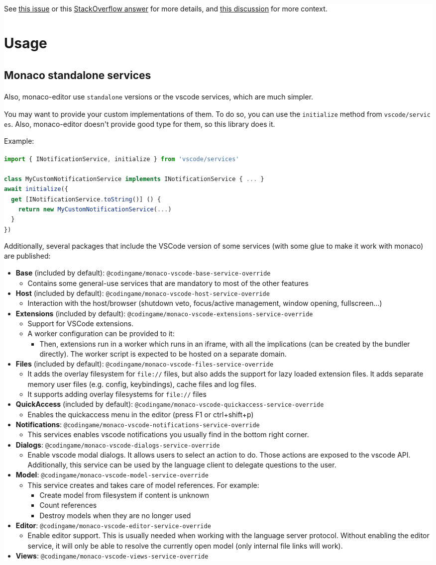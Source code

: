 See [this issue](https://github.com/CodinGame/monaco-vscode-api/issues/186) or this [StackOverflow answer](https://stackoverflow.com/a/75252098) for more details, and [this discussion](https://github.com/angular/angular-cli/issues/24617) for more context.


# Usage

## Monaco standalone services

Also, monaco-editor use `standalone` versions or the vscode services, which are much simpler.

You may want to provide your custom implementations of them. To do so, you can use the `initialize` method from `vscode/services`.
Also, monaco-editor doesn't provide good type for them, so this library does it.

Example:

```typescript
import { INotificationService, initialize } from 'vscode/services'

class MyCustomNotificationService implements INotificationService { ... }
await initialize({
  get [INotificationService.toString()] () {
    return new MyCustomNotificationService(...)
  }
})
```

Additionally, several packages that include the VSCode version of some services (with some glue to make it work with monaco) are published:

- **Base** (included by default): `@codingame/monaco-vscode-base-service-override`
  - Contains some general-use services that are mandatory to most of the other features
- **Host** (included by default): `@codingame/monaco-vscode-host-service-override`
  - Interaction with the host/browser (shutdown veto, focus/active management, window opening, fullscreen...)
- **Extensions** (included by default): `@codingame/monaco-vscode-extensions-service-override`
  - Support for VSCode extensions.
  - A worker configuration can be provided to it:
    - Then, extensions run in a worker which runs in an iframe, with all the implications (can be created by the bundler directly). The worker script is expected to be hosted on a separate domain.
- **Files** (included by default): `@codingame/monaco-vscode-files-service-override`
  - It adds the overlay filesystem for `file://` files, but also adds the support for lazy loaded extension files. It adds separate memory user files (e.g. config, keybindings), cache files and log files.
  - It supports adding overlay filesystems for `file://` files
- **QuickAccess** (included by default): `@codingame/monaco-vscode-quickaccess-service-override`
  - Enables the quickaccess menu in the editor (press F1 or ctrl+shift+p)
- **Notifications**: `@codingame/monaco-vscode-notifications-service-override`
  - This services enables vscode notifications you usually find in the bottom right corner.
- **Dialogs**: `@codingame/monaco-vscode-dialogs-service-override`
  - Enable vscode modal dialogs. It allows users to select an action to do. Those actions are exposed to the vscode API. Additionally, this service can be used by the language client to delegate questions to the user.
- **Model**: `@codingame/monaco-vscode-model-service-override`
  - This service creates and takes care of model references. For example:
    - Create model from filesystem if content is unknown
    - Count references
    - Destroy models when they are no longer used
- **Editor**: `@codingame/monaco-vscode-editor-service-override`
  - Enable editor support. This is usually needed when working with the language server protocol. Without enabling the editor service, it will only be able to resolve the currently open model (only internal file links will work).
- **Views**: `@codingame/monaco-vscode-views-service-override`
